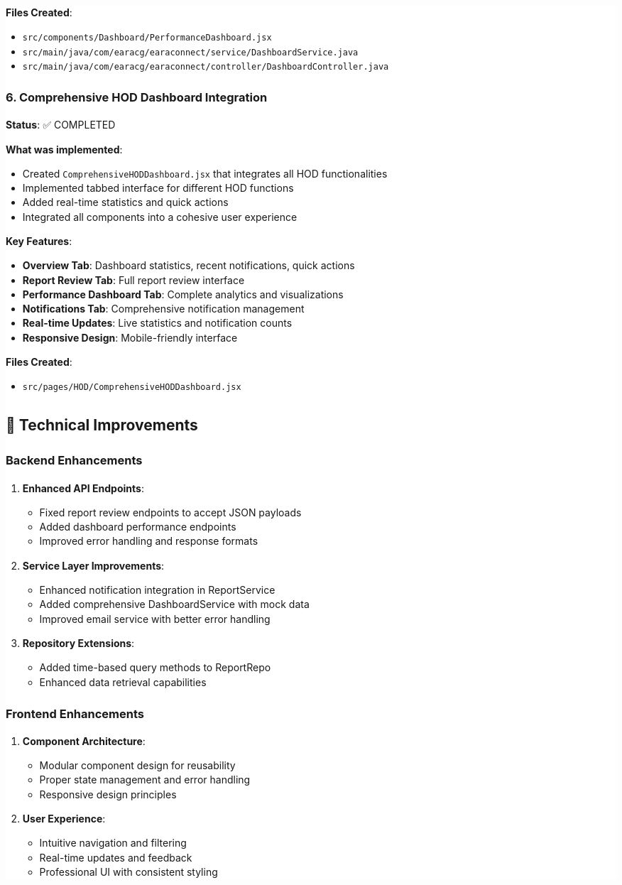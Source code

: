 **Files Created**:
- `src/components/Dashboard/PerformanceDashboard.jsx`
- `src/main/java/com/earacg/earaconnect/service/DashboardService.java`
- `src/main/java/com/earacg/earaconnect/controller/DashboardController.java`

### 6. Comprehensive HOD Dashboard Integration
**Status**: ✅ COMPLETED

**What was implemented**:
- Created `ComprehensiveHODDashboard.jsx` that integrates all HOD functionalities
- Implemented tabbed interface for different HOD functions
- Added real-time statistics and quick actions
- Integrated all components into a cohesive user experience

**Key Features**:
- **Overview Tab**: Dashboard statistics, recent notifications, quick actions
- **Report Review Tab**: Full report review interface
- **Performance Dashboard Tab**: Complete analytics and visualizations
- **Notifications Tab**: Comprehensive notification management
- **Real-time Updates**: Live statistics and notification counts
- **Responsive Design**: Mobile-friendly interface

**Files Created**:
- `src/pages/HOD/ComprehensiveHODDashboard.jsx`

## 🔧 Technical Improvements

### Backend Enhancements
1. **Enhanced API Endpoints**:
   - Fixed report review endpoints to accept JSON payloads
   - Added dashboard performance endpoints
   - Improved error handling and response formats

2. **Service Layer Improvements**:
   - Enhanced notification integration in ReportService
   - Added comprehensive DashboardService with mock data
   - Improved email service with better error handling

3. **Repository Extensions**:
   - Added time-based query methods to ReportRepo
   - Enhanced data retrieval capabilities

### Frontend Enhancements
1. **Component Architecture**:
   - Modular component design for reusability
   - Proper state management and error handling
   - Responsive design principles

2. **User Experience**:
   - Intuitive navigation and filtering
   - Real-time updates and feedback
   - Professional UI with consistent styling
